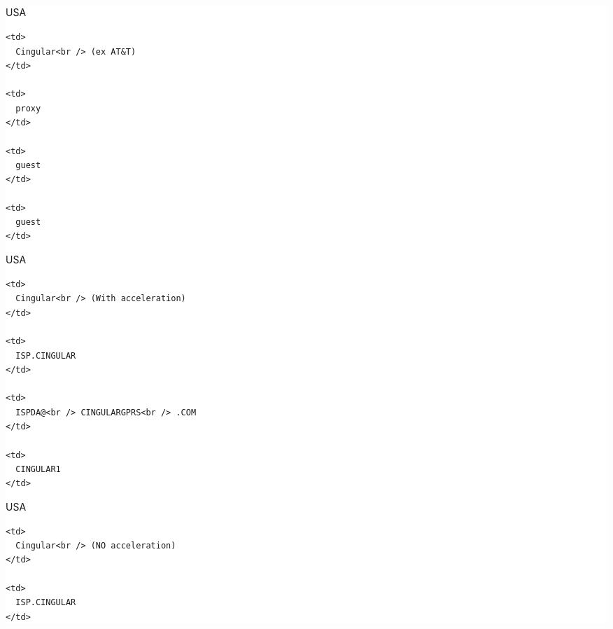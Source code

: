   <tr>
    <td>
      USA
    </td>
    
    <td>
      Cingular<br /> (ex AT&T)
    </td>
    
    <td>
      proxy
    </td>
    
    <td>
      guest
    </td>
    
    <td>
      guest
    </td>
  </tr>
  
  <tr>
    <td>
      USA
    </td>
    
    <td>
      Cingular<br /> (With acceleration)
    </td>
    
    <td>
      ISP.CINGULAR
    </td>
    
    <td>
      ISPDA@<br /> CINGULARGPRS<br /> .COM
    </td>
    
    <td>
      CINGULAR1
    </td>
  </tr>
  
  <tr>
    <td>
      USA
    </td>
    
    <td>
      Cingular<br /> (NO acceleration)
    </td>
    
    <td>
      ISP.CINGULAR
    </td>
    